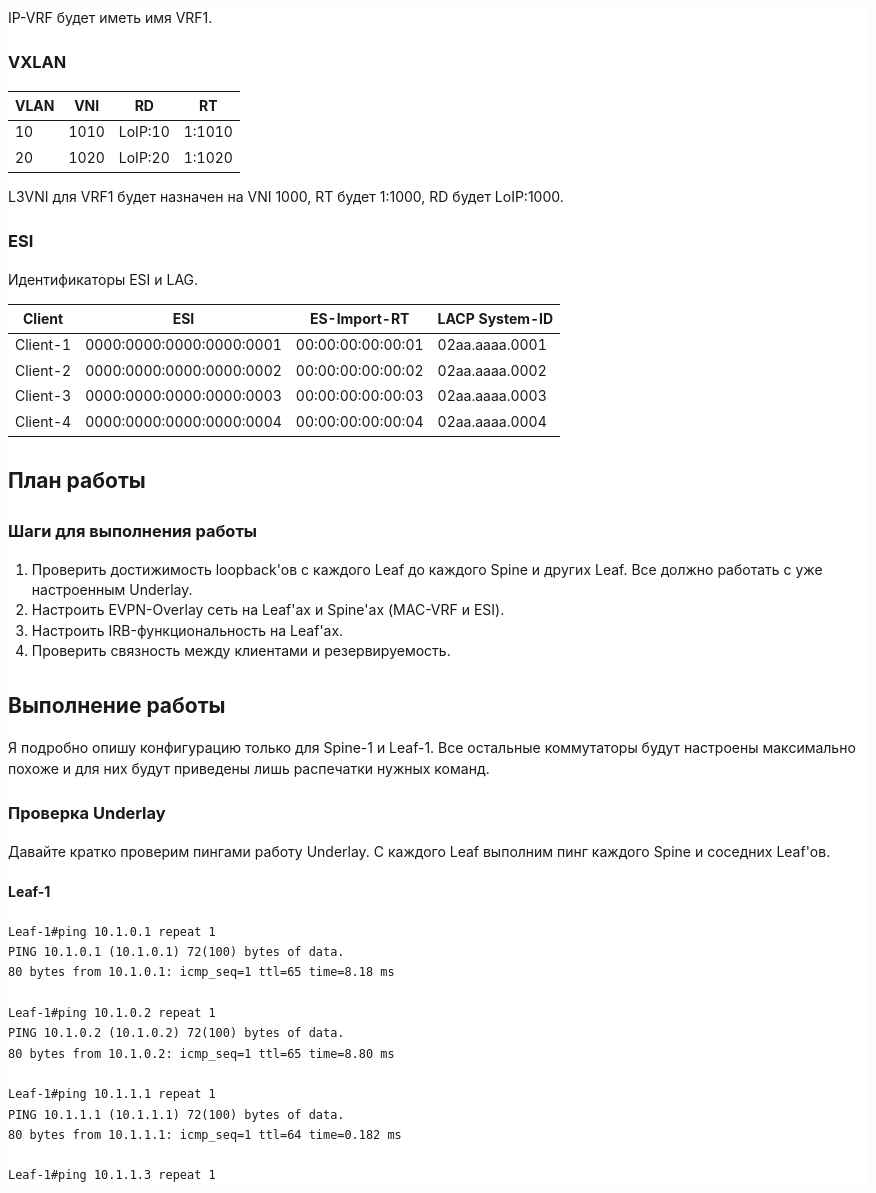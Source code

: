 IP-VRF будет иметь имя VRF1.

<a name="vxlan"></a>
### VXLAN
| VLAN | VNI  | RD      | RT     |
| ---- | ---- | ------- | ------ |
| 10   | 1010 | LoIP:10 | 1:1010 |
| 20   | 1020 | LoIP:20 | 1:1020 |

L3VNI для VRF1 будет назначен на VNI 1000, RT будет 1:1000, RD будет LoIP:1000.

### ESI
Идентификаторы ESI и LAG.

| Client   | ESI                      | ES-Import-RT      | LACP System-ID |
| -------- | ------------------------ | ----------------- | -------------- |
| Client-1 | 0000:0000:0000:0000:0001 | 00:00:00:00:00:01 | 02aa.aaaa.0001 |
| Client-2 | 0000:0000:0000:0000:0002 | 00:00:00:00:00:02 | 02aa.aaaa.0002 |
| Client-3 | 0000:0000:0000:0000:0003 | 00:00:00:00:00:03 | 02aa.aaaa.0003 |
| Client-4 | 0000:0000:0000:0000:0004 | 00:00:00:00:00:04 | 02aa.aaaa.0004 | 

<a name="--1"></a>
## План работы

<a name="--2"></a>
### Шаги для выполнения работы
1. Проверить достижимость loopback'ов с каждого Leaf до каждого Spine и других Leaf. Все должно работать с уже настроенным Underlay.
2. Настроить EVPN-Overlay сеть на Leaf'ах и Spine'ах (MAC-VRF и ESI).
3. Настроить IRB-функциональность на Leaf'ах.
4. Проверить связность между клиентами и резервируемость.

<a name="--3"></a>
## Выполнение работы
Я подробно опишу конфигурацию только для Spine-1 и Leaf-1. Все остальные коммутаторы будут настроены максимально похоже и для них будут приведены лишь распечатки нужных команд.

<a name="-underlay"></a>
### Проверка Underlay
Давайте кратко проверим пингами работу Underlay. С каждого Leaf выполним пинг каждого Spine и соседних Leaf'ов.

<a name="leaf-1"></a>
#### Leaf-1
```
Leaf-1#ping 10.1.0.1 repeat 1
PING 10.1.0.1 (10.1.0.1) 72(100) bytes of data.
80 bytes from 10.1.0.1: icmp_seq=1 ttl=65 time=8.18 ms

Leaf-1#ping 10.1.0.2 repeat 1
PING 10.1.0.2 (10.1.0.2) 72(100) bytes of data.
80 bytes from 10.1.0.2: icmp_seq=1 ttl=65 time=8.80 ms

Leaf-1#ping 10.1.1.1 repeat 1
PING 10.1.1.1 (10.1.1.1) 72(100) bytes of data.
80 bytes from 10.1.1.1: icmp_seq=1 ttl=64 time=0.182 ms

Leaf-1#ping 10.1.1.3 repeat 1
```
